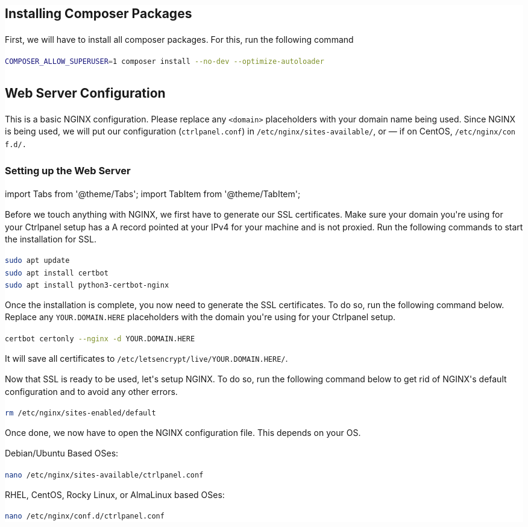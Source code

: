 ## Installing Сomposer Packages

First, we will have to install all composer packages.
For this, run the following command

```bash
COMPOSER_ALLOW_SUPERUSER=1 composer install --no-dev --optimize-autoloader
```

## Web Server Configuration

This is a basic NGINX configuration. Please replace any `<domain>` placeholders with your domain name being used. Since NGINX is being used, we will put our configuration (`ctrlpanel.conf`) in `/etc/nginx/sites-available/`, or — if on CentOS, `/etc/nginx/conf.d/.`

### Setting up the Web Server

import Tabs from '@theme/Tabs';
import TabItem from '@theme/TabItem';


<Tabs>
  <TabItem value="nginx-ssl" label="Nginx With SSL" default>

   Before we touch anything with NGINX, we first have to generate our SSL certificates. Make sure your domain you're using for your Ctrlpanel setup has a A record pointed at your IPv4 for your machine and is not proxied. Run the following commands to start the installation for SSL.

   ```bash
   sudo apt update
   sudo apt install certbot
   sudo apt install python3-certbot-nginx
   ```
   Once the installation is complete, you now need to generate the SSL certificates. To do so, run the following command below. Replace any `YOUR.DOMAIN.HERE` placeholders with the domain you're using for your Ctrlpanel setup.

   ```bash
   certbot certonly --nginx -d YOUR.DOMAIN.HERE
   ```
   It will save all certificates to `/etc/letsencrypt/live/YOUR.DOMAIN.HERE/`.

   Now that SSL is ready to be used, let's setup NGINX. To do so, run the following command below to get rid of NGINX's default configuration and to avoid any other errors.

   ```bash
   rm /etc/nginx/sites-enabled/default
   ```
   Once done, we now have to open the NGINX configuration file. This depends on your OS.

   Debian/Ubuntu Based OSes:
   ```bash
   nano /etc/nginx/sites-available/ctrlpanel.conf
   ```

   RHEL, CentOS, Rocky Linux, or AlmaLinux based OSes:
   ```bash
   nano /etc/nginx/conf.d/ctrlpanel.conf
   ```
